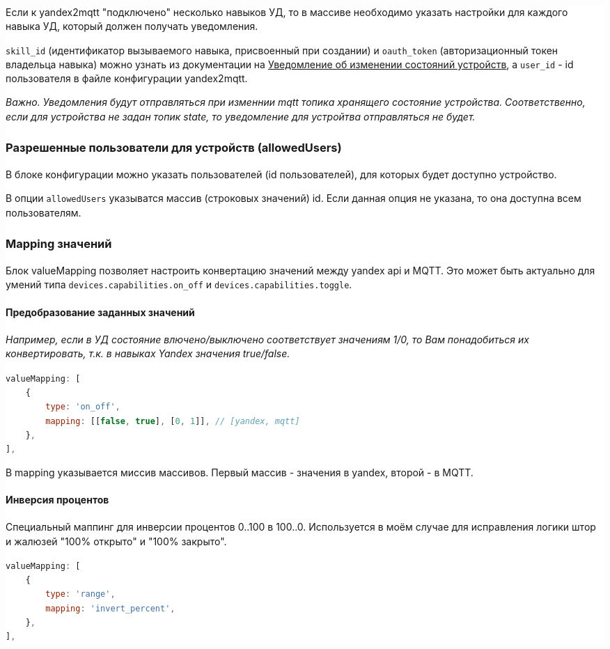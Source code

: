 Если к yandex2mqtt "подключено" несколько навыков УД, то в массиве необходимо указать настройки для каждого навыка УД, который должен получать уведомления.

`skill_id` (идентификатор вызываемого навыка, присвоенный при создании) и `oauth_token` (авторизационный токен владельца навыка) можно узнать из документации на [Уведомление об изменении состояний устройств](https://yandex.ru/dev/dialogs/smart-home/doc/reference-alerts/post-skill_id-callback-state.html), а `user_id` - id пользователя в файле конфигурации yandex2mqtt.

*Важно. Уведомления будут отправляться при изменнии mqtt топика хранящего состояние устройства. Соответственно, если для устройства не задан топик state, то уведомление для устройтва отправляться не будет.*


### Разрешенные пользователи для устройств (allowedUsers)

В блоке конфигурации можно указать пользователей (id пользователей), для которых будет доступно устройство.

В опции `allowedUsers` указыватся массив (строковых значений) id. Если данная опция не указана, то она доступна всем пользователям.

### Mapping значений

Блок valueMapping позволяет настроить конвертацию значений между yandex api и MQTT. Это может быть актуально для умений типа `devices.capabilities.on_off` и `devices.capabilities.toggle`.

#### Предобразование заданных значений

*Например, если в УД состояние влючено/выключено соответствует значениям 1/0, то Вам понадобиться их конвертировать, т.к. в навыках Yandex значения true/false.*

```js
valueMapping: [
    {
        type: 'on_off',
        mapping: [[false, true], [0, 1]], // [yandex, mqtt]
    },
],
```

В mapping указывается миссив массивов. Первый массив - значения в yandex, второй - в MQTT.

#### Инверсия процентов

Специальный маппинг для инверсии процентов 0..100 в 100..0. Используется в моём случае для исправления
логики штор и жалюзей "100% открыто" и "100% закрыто".

```js
valueMapping: [
    {
        type: 'range',
        mapping: 'invert_percent',
    },
],
```

